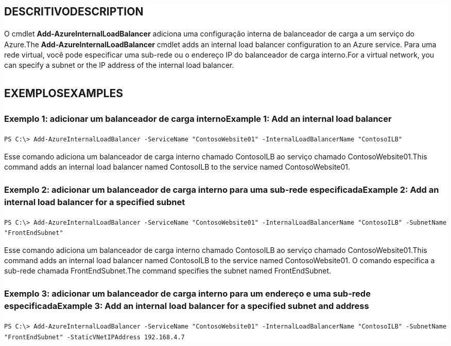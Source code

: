## <span data-ttu-id="1b1c3-108">DESCRITIVO</span><span class="sxs-lookup"><span data-stu-id="1b1c3-108">DESCRIPTION</span></span>
<span data-ttu-id="1b1c3-109">O cmdlet **Add-AzureInternalLoadBalancer** adiciona uma configuração interna de balanceador de carga a um serviço do Azure.</span><span class="sxs-lookup"><span data-stu-id="1b1c3-109">The **Add-AzureInternalLoadBalancer** cmdlet adds an internal load balancer configuration to an Azure service.</span></span>
<span data-ttu-id="1b1c3-110">Para uma rede virtual, você pode especificar uma sub-rede ou o endereço IP do balanceador de carga interno.</span><span class="sxs-lookup"><span data-stu-id="1b1c3-110">For a virtual network, you can specify a subnet or the IP address of the internal load balancer.</span></span>

## <span data-ttu-id="1b1c3-111">EXEMPLOS</span><span class="sxs-lookup"><span data-stu-id="1b1c3-111">EXAMPLES</span></span>

### <span data-ttu-id="1b1c3-112">Exemplo 1: adicionar um balanceador de carga interno</span><span class="sxs-lookup"><span data-stu-id="1b1c3-112">Example 1: Add an internal load balancer</span></span>
```
PS C:\> Add-AzureInternalLoadBalancer -ServiceName "ContosoWebsite01" -InternalLoadBalancerName "ContosoILB"
```

<span data-ttu-id="1b1c3-113">Esse comando adiciona um balanceador de carga interno chamado ContosoILB ao serviço chamado ContosoWebsite01.</span><span class="sxs-lookup"><span data-stu-id="1b1c3-113">This command adds an internal load balancer named ContosoILB to the service named ContosoWebsite01.</span></span>

### <span data-ttu-id="1b1c3-114">Exemplo 2: adicionar um balanceador de carga interno para uma sub-rede especificada</span><span class="sxs-lookup"><span data-stu-id="1b1c3-114">Example 2: Add an internal load balancer for a specified subnet</span></span>
```
PS C:\> Add-AzureInternalLoadBalancer -ServiceName "ContosoWebsite01" -InternalLoadBalancerName "ContosoILB" -SubnetName "FrontEndSubnet"
```

<span data-ttu-id="1b1c3-115">Esse comando adiciona um balanceador de carga interno chamado ContosoILB ao serviço chamado ContosoWebsite01.</span><span class="sxs-lookup"><span data-stu-id="1b1c3-115">This command adds an internal load balancer named ContosoILB to the service named ContosoWebsite01.</span></span>
<span data-ttu-id="1b1c3-116">O comando especifica a sub-rede chamada FrontEndSubnet.</span><span class="sxs-lookup"><span data-stu-id="1b1c3-116">The command specifies the subnet named FrontEndSubnet.</span></span>

### <span data-ttu-id="1b1c3-117">Exemplo 3: adicionar um balanceador de carga interno para um endereço e uma sub-rede especificada</span><span class="sxs-lookup"><span data-stu-id="1b1c3-117">Example 3: Add an internal load balancer for a specified subnet and address</span></span>
```
PS C:\> Add-AzureInternalLoadBalancer -ServiceName "ContosoWebsite01" -InternalLoadBalancerName "ContosoILB" -SubnetName "FrontEndSubnet" -StaticVNetIPAddress 192.168.4.7
```
